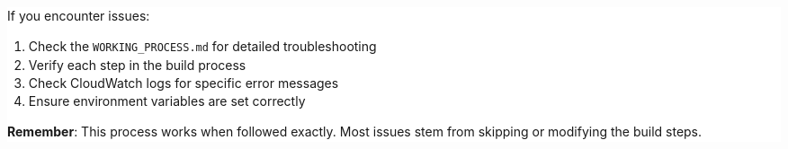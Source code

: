 If you encounter issues:
1. Check the `WORKING_PROCESS.md` for detailed troubleshooting
2. Verify each step in the build process
3. Check CloudWatch logs for specific error messages
4. Ensure environment variables are set correctly

**Remember**: This process works when followed exactly. Most issues stem from skipping or modifying the build steps.
